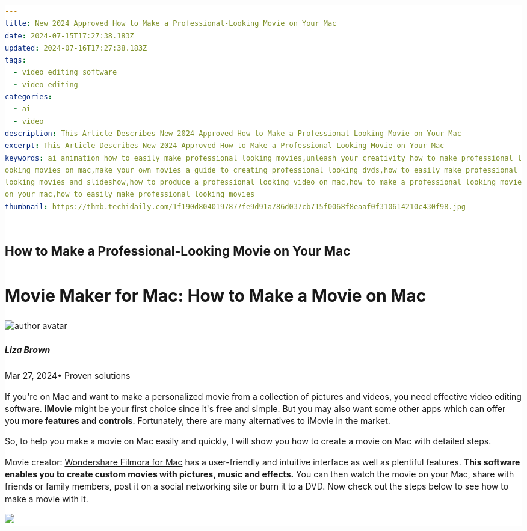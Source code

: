 ```yaml
---
title: New 2024 Approved How to Make a Professional-Looking Movie on Your Mac
date: 2024-07-15T17:27:38.183Z
updated: 2024-07-16T17:27:38.183Z
tags: 
  - video editing software
  - video editing
categories: 
  - ai
  - video
description: This Article Describes New 2024 Approved How to Make a Professional-Looking Movie on Your Mac
excerpt: This Article Describes New 2024 Approved How to Make a Professional-Looking Movie on Your Mac
keywords: ai animation how to easily make professional looking movies,unleash your creativity how to make professional looking movies on mac,make your own movies a guide to creating professional looking dvds,how to easily make professional looking movies and slideshow,how to produce a professional looking video on mac,how to make a professional looking movie on your mac,how to easily make professional looking movies
thumbnail: https://thmb.techidaily.com/1f190d8040197877fe9d91a786d037cb715f0068f8eaaf0f310614210c430f98.jpg
---
```


## How to Make a Professional-Looking Movie on Your Mac

# Movie Maker for Mac: How to Make a Movie on Mac

![author avatar](https://lh5.googleusercontent.com/-AIMmjowaFs4/AAAAAAAAAAI/AAAAAAAAABc/Y5UmwDaI7HU/s250-c-k/photo.jpg)

##### Liza Brown

 Mar 27, 2024• Proven solutions

If you're on Mac and want to make a personalized movie from a collection of pictures and videos, you need effective video editing software. **iMovie** might be your first choice since it's free and simple. But you may also want some other apps which can offer you **more features and controls**. Fortunately, there are many alternatives to iMovie in the market.

So, to help you make a movie on Mac easily and quickly, I will show you how to create a movie on Mac with detailed steps.

Movie creator: [Wondershare Filmora for Mac](https://tools.techidaily.com/wondershare/filmora/download/) has a user-friendly and intuitive interface as well as plentiful features. **This software enables you to create custom movies with pictures, music and effects.** You can then watch the movie on your Mac, share with friends or family members, post it on a social networking site or burn it to a DVD. Now check out the steps below to see how to make a movie with it.


<a href="https://shop.mondly.com/affiliate.php?ACCOUNT=ATISTUDI&AFFILIATE=108875&PATH=https%3A%2F%2Fwww.mondly.com%3FAFFILIATE%3D108875%26RESOURCE%3D%2BGeneral%2B970x90%2B"><img src="https://secure.avangate.com/images/merchant/69c418c33ec2e1a4267fa9bb77fa1428/general-970x90.gif" border="0"></a>
